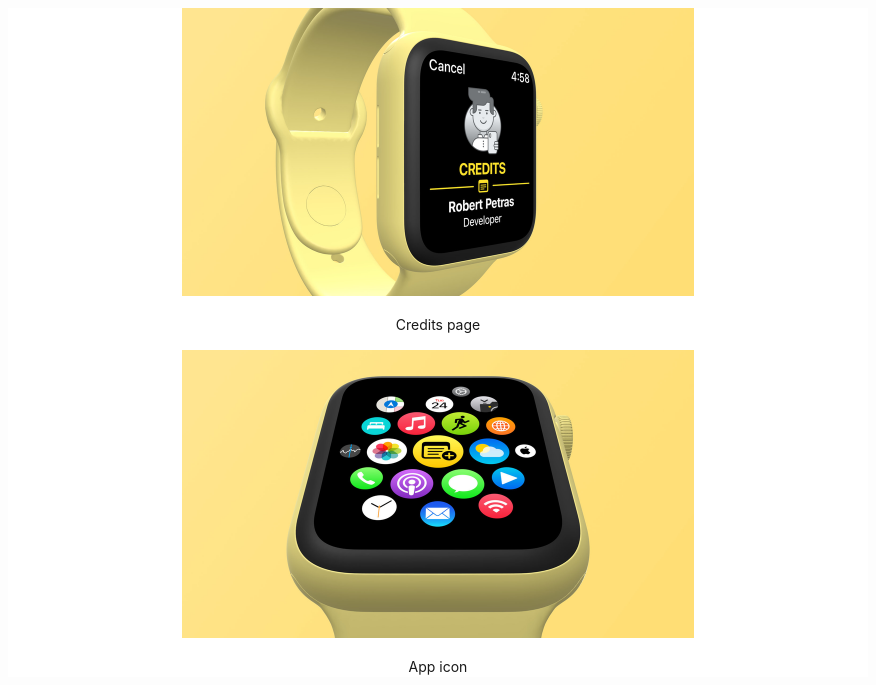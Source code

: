 <p align="center">
  <img src= "images/demo7.jpeg" width="512" >
  <p align="center">
    Credits page
  </p>
</p>

<p align="center">
  <img src= "images/demo8.jpeg" width="512" >
  <p align="center">
    App icon
  </p>
</p>
